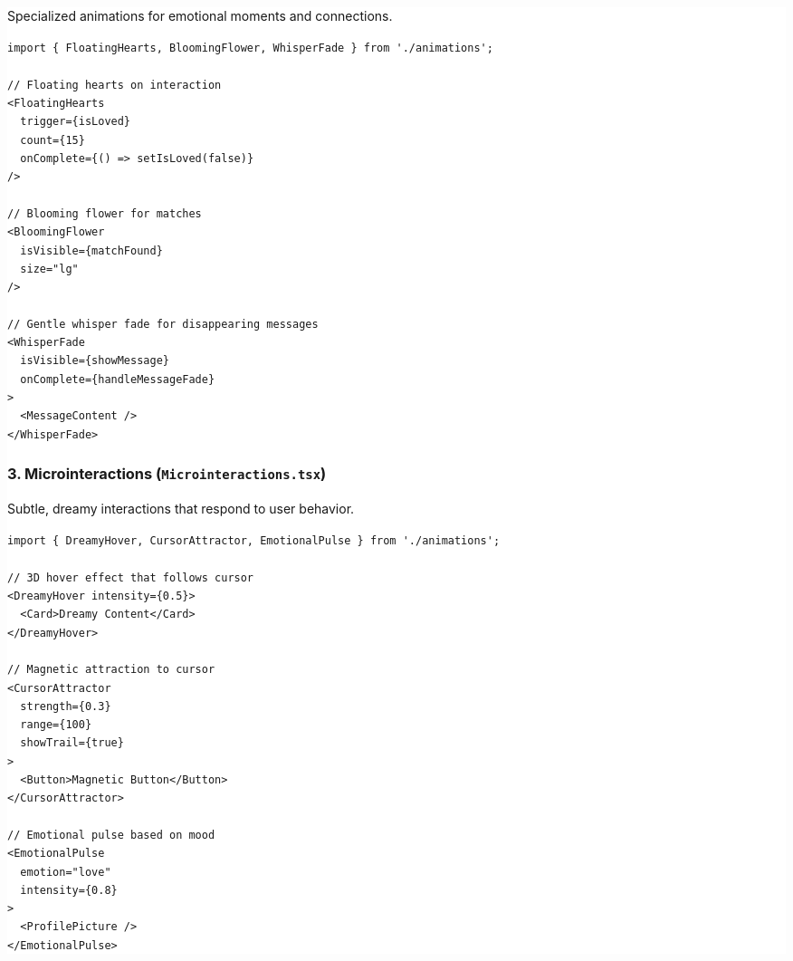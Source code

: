 Specialized animations for emotional moments and connections.

```tsx
import { FloatingHearts, BloomingFlower, WhisperFade } from './animations';

// Floating hearts on interaction
<FloatingHearts 
  trigger={isLoved} 
  count={15} 
  onComplete={() => setIsLoved(false)} 
/>

// Blooming flower for matches
<BloomingFlower 
  isVisible={matchFound} 
  size="lg" 
/>

// Gentle whisper fade for disappearing messages
<WhisperFade 
  isVisible={showMessage} 
  onComplete={handleMessageFade}
>
  <MessageContent />
</WhisperFade>
```

### 3. Microinteractions (`Microinteractions.tsx`)

Subtle, dreamy interactions that respond to user behavior.

```tsx
import { DreamyHover, CursorAttractor, EmotionalPulse } from './animations';

// 3D hover effect that follows cursor
<DreamyHover intensity={0.5}>
  <Card>Dreamy Content</Card>
</DreamyHover>

// Magnetic attraction to cursor
<CursorAttractor 
  strength={0.3} 
  range={100} 
  showTrail={true}
>
  <Button>Magnetic Button</Button>
</CursorAttractor>

// Emotional pulse based on mood
<EmotionalPulse 
  emotion="love" 
  intensity={0.8}
>
  <ProfilePicture />
</EmotionalPulse>
```
